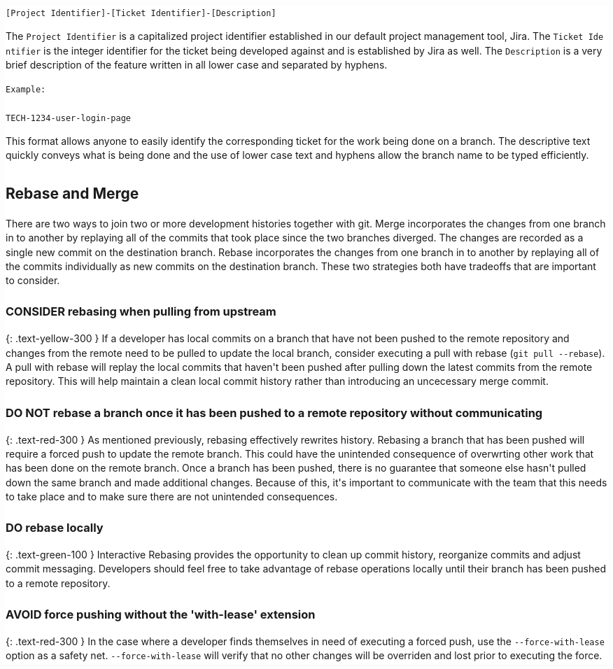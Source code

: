 ```text
[Project Identifier]-[Ticket Identifier]-[Description]
```

The `Project Identifier` is a capitalized project identifier established in our default project management tool, Jira. The `Ticket Identifier` is the integer identifier for the ticket being developed against and is established by Jira as well. The `Description` is a very brief description of the feature written in all lower case and separated by hyphens.

```text
Example:

TECH-1234-user-login-page
```

This format allows anyone to easily identify the corresponding ticket for the work being done on a branch. The descriptive text quickly conveys what is being done and the use of lower case text and hyphens allow the branch name to be typed efficiently.

## Rebase and Merge

There are two ways to join two or more development histories together with git. Merge incorporates the changes from one branch in to another by replaying all of the commits that took place since the two branches diverged. The changes are recorded as a single new commit on the destination branch. Rebase incorporates the changes from one branch in to another by replaying all of the commits individually as new commits on the destination branch. These two strategies both have tradeoffs that are important to consider.

### **CONSIDER** rebasing when pulling from upstream
{: .text-yellow-300 }
If a developer has local commits on a branch that have not been pushed to the remote repository and changes from the remote need to be pulled to update the local branch, consider executing a pull with rebase (`git pull --rebase`). A pull with rebase will replay the local commits that haven't been pushed after pulling down the latest commits from the remote repository. This will help maintain a clean local commit history rather than introducing an uncecessary merge commit.

### **DO NOT** rebase a branch once it has been pushed to a remote repository without communicating
{: .text-red-300 }
As mentioned previously, rebasing effectively rewrites history. Rebasing a branch that has been pushed will require a forced push to update the remote branch. This could have the unintended consequence of overwrting other work that has been done on the remote branch. Once a branch has been pushed, there is no guarantee that someone else hasn't pulled down the same branch and made additional changes. Because of this, it's important to communicate with the team that this needs to take place and to make sure there are not unintended consequences.

### **DO** rebase locally
{: .text-green-100 }
Interactive Rebasing provides the opportunity to clean up commit history, reorganize commits and adjust commit messaging. Developers should feel free to take advantage of rebase operations locally until their branch has been pushed to a remote repository.

### **AVOID** force pushing without the 'with-lease' extension
{: .text-red-300 }
In the case where a developer finds themselves in need of executing a forced push, use the `--force-with-lease` option as a safety net. `--force-with-lease` will verify that no other changes will be overriden and lost prior to executing the force.
